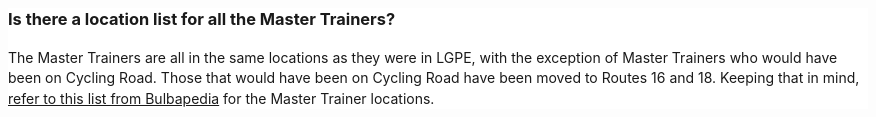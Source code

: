 ### Is there a location list for all the Master Trainers?
The Master Trainers are all in the same locations as they were in LGPE, with the exception of Master Trainers who would have been on Cycling Road. Those that would have been on Cycling Road have been moved to Routes 16 and 18. Keeping that in mind, [refer to this list from Bulbapedia](https://bulbapedia.bulbagarden.net/wiki/Master_Trainer#Trainer_list) for the Master Trainer locations.
&nbsp;
&nbsp;
&nbsp;
&nbsp;
&nbsp;
&nbsp;
